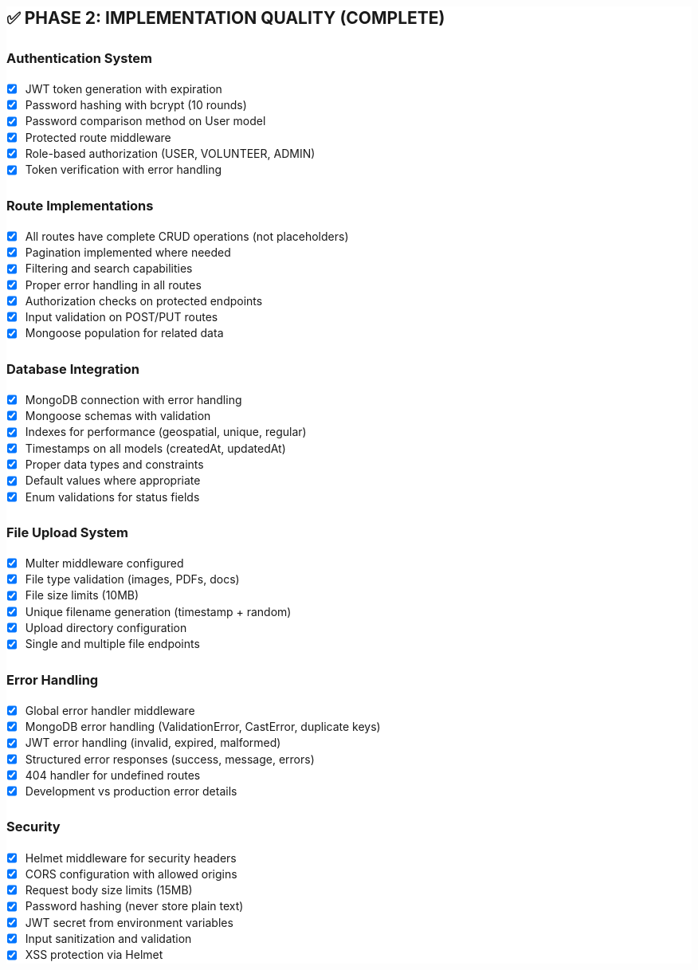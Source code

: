 
## ✅ PHASE 2: IMPLEMENTATION QUALITY (COMPLETE)

### Authentication System
- [x] JWT token generation with expiration
- [x] Password hashing with bcrypt (10 rounds)
- [x] Password comparison method on User model
- [x] Protected route middleware
- [x] Role-based authorization (USER, VOLUNTEER, ADMIN)
- [x] Token verification with error handling

### Route Implementations
- [x] All routes have complete CRUD operations (not placeholders)
- [x] Pagination implemented where needed
- [x] Filtering and search capabilities
- [x] Proper error handling in all routes
- [x] Authorization checks on protected endpoints
- [x] Input validation on POST/PUT routes
- [x] Mongoose population for related data

### Database Integration
- [x] MongoDB connection with error handling
- [x] Mongoose schemas with validation
- [x] Indexes for performance (geospatial, unique, regular)
- [x] Timestamps on all models (createdAt, updatedAt)
- [x] Proper data types and constraints
- [x] Default values where appropriate
- [x] Enum validations for status fields

### File Upload System
- [x] Multer middleware configured
- [x] File type validation (images, PDFs, docs)
- [x] File size limits (10MB)
- [x] Unique filename generation (timestamp + random)
- [x] Upload directory configuration
- [x] Single and multiple file endpoints

### Error Handling
- [x] Global error handler middleware
- [x] MongoDB error handling (ValidationError, CastError, duplicate keys)
- [x] JWT error handling (invalid, expired, malformed)
- [x] Structured error responses (success, message, errors)
- [x] 404 handler for undefined routes
- [x] Development vs production error details

### Security
- [x] Helmet middleware for security headers
- [x] CORS configuration with allowed origins
- [x] Request body size limits (15MB)
- [x] Password hashing (never store plain text)
- [x] JWT secret from environment variables
- [x] Input sanitization and validation
- [x] XSS protection via Helmet
